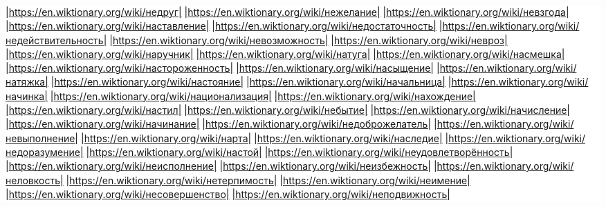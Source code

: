 |https://en.wiktionary.org/wiki/недруг|
|https://en.wiktionary.org/wiki/нежелание|
|https://en.wiktionary.org/wiki/невзгода|
|https://en.wiktionary.org/wiki/наставление|
|https://en.wiktionary.org/wiki/недостаточность|
|https://en.wiktionary.org/wiki/недействительность|
|https://en.wiktionary.org/wiki/невозможность|
|https://en.wiktionary.org/wiki/невроз|
|https://en.wiktionary.org/wiki/наручник|
|https://en.wiktionary.org/wiki/натуга|
|https://en.wiktionary.org/wiki/насмешка|
|https://en.wiktionary.org/wiki/настороженность|
|https://en.wiktionary.org/wiki/насыщение|
|https://en.wiktionary.org/wiki/натяжка|
|https://en.wiktionary.org/wiki/настояние|
|https://en.wiktionary.org/wiki/начальница|
|https://en.wiktionary.org/wiki/начинка|
|https://en.wiktionary.org/wiki/национализация|
|https://en.wiktionary.org/wiki/нахождение|
|https://en.wiktionary.org/wiki/настил|
|https://en.wiktionary.org/wiki/небытие|
|https://en.wiktionary.org/wiki/начисление|
|https://en.wiktionary.org/wiki/начинание|
|https://en.wiktionary.org/wiki/недоброжелатель|
|https://en.wiktionary.org/wiki/невыполнение|
|https://en.wiktionary.org/wiki/нарта|
|https://en.wiktionary.org/wiki/наследие|
|https://en.wiktionary.org/wiki/недоразумение|
|https://en.wiktionary.org/wiki/настой|
|https://en.wiktionary.org/wiki/неудовлетворённость|
|https://en.wiktionary.org/wiki/неисполнение|
|https://en.wiktionary.org/wiki/неизбежность|
|https://en.wiktionary.org/wiki/неловкость|
|https://en.wiktionary.org/wiki/нетерпимость|
|https://en.wiktionary.org/wiki/неимение|
|https://en.wiktionary.org/wiki/несовершенство|
|https://en.wiktionary.org/wiki/неподвижность|
